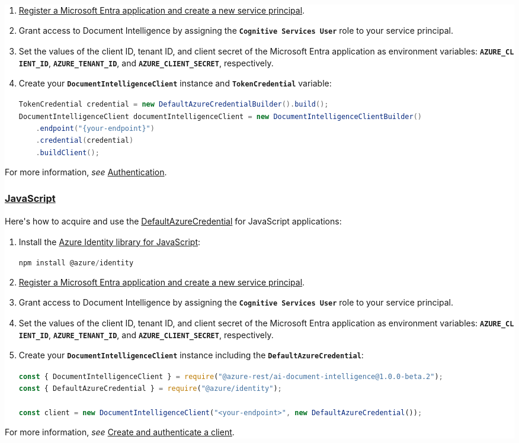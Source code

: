 1. [Register a Microsoft Entra application and create a new service principal](../../ai-services/authentication.md?tabs=powershell#assign-a-role-to-a-service-principal).

1. Grant access to Document Intelligence by assigning the **`Cognitive Services User`** role to your service principal.

1. Set the values of the client ID, tenant ID, and client secret of the Microsoft Entra application as environment variables: **`AZURE_CLIENT_ID`**, **`AZURE_TENANT_ID`**, and **`AZURE_CLIENT_SECRET`**, respectively.

1. Create your **`DocumentIntelligenceClient`** instance and **`TokenCredential`** variable:

    ```java
    TokenCredential credential = new DefaultAzureCredentialBuilder().build();
    DocumentIntelligenceClient documentIntelligenceClient = new DocumentIntelligenceClientBuilder()
        .endpoint("{your-endpoint}")
        .credential(credential)
        .buildClient();
    ```

For more information, *see* [Authentication](https://github.com/Azure/azure-sdk-for-java/blob/azure-ai-documentintelligence_1.0.0-beta.2/sdk/documentintelligence/azure-ai-documentintelligence/README.md#authentication).

### [JavaScript](#tab/javascript)

Here's how to acquire and use the [DefaultAzureCredential](/javascript/api/@azure/identity/defaultazurecredential?view=azure-node-latest&preserve-view=true) for JavaScript applications:

1. Install the [Azure Identity library for JavaScript](/javascript/api/overview/azure/identity-readme?view=azure-node-latest&preserve-view=true):

    ```javascript
    npm install @azure/identity
    ```

1. [Register a Microsoft Entra application and create a new service principal](../../ai-services/authentication.md?tabs=powershell#assign-a-role-to-a-service-principal).

1. Grant access to Document Intelligence by assigning the **`Cognitive Services User`** role to your service principal.

1. Set the values of the client ID, tenant ID, and client secret of the Microsoft Entra application as environment variables: **`AZURE_CLIENT_ID`**, **`AZURE_TENANT_ID`**, and **`AZURE_CLIENT_SECRET`**, respectively.

1. Create your **`DocumentIntelligenceClient`** instance including the **`DefaultAzureCredential`**:

    ```javascript
    const { DocumentIntelligenceClient } = require("@azure-rest/ai-document-intelligence@1.0.0-beta.2");
    const { DefaultAzureCredential } = require("@azure/identity");

    const client = new DocumentIntelligenceClient("<your-endpoint>", new DefaultAzureCredential());
    ```

For more information, *see* [Create and authenticate a client](https://github.com/Azure/azure-sdk-for-js/tree/main/sdk/documentintelligence/ai-document-intelligence-rest#create-and-authenticate-a-documentintelligenceclient).
